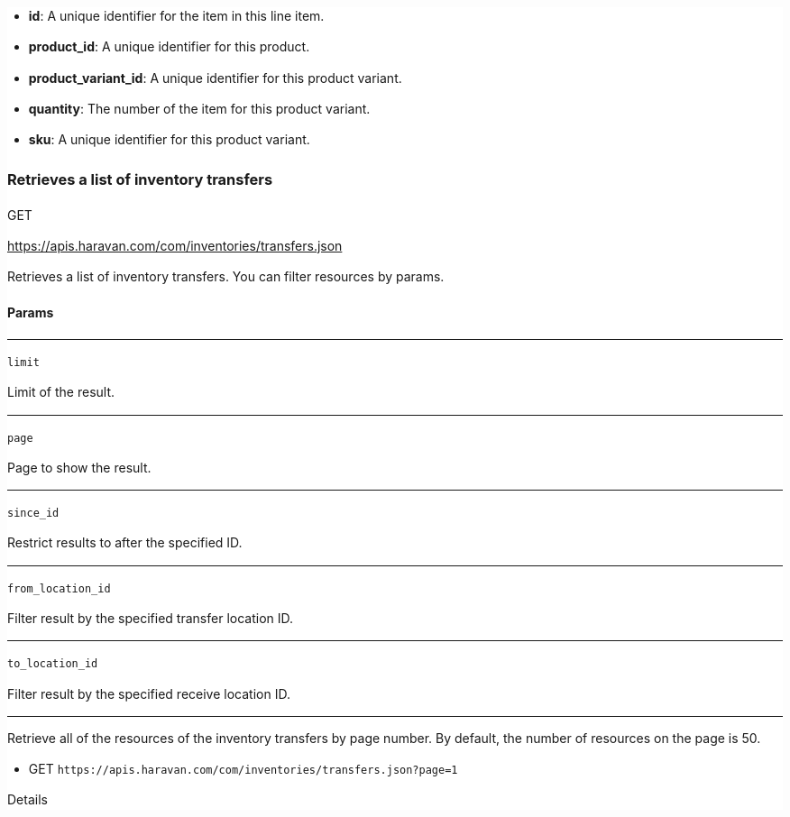 - **id**: A unique identifier for the item in this line item.

- **product\_id**: A unique identifier for this product.

- **product\_variant\_id**: A unique identifier for this product variant.

- **quantity**: The number of the item for this product variant.

- **sku**: A unique identifier for this product variant.


### Retrieves a list of inventory transfers [​](https://docs.haravan.com/docs/omni-apis/inventory-transfer/\#retrieves-a-list-of-inventory-transfers "Direct link to heading")

GET

https://apis.haravan.com/com/inventories/transfers.json

Retrieves a list of inventory transfers. You can filter resources by params.

#### Params [​](https://docs.haravan.com/docs/omni-apis/inventory-transfer/\#params "Direct link to heading")

* * *

`limit`

Limit of the result.

* * *

`page`

Page to show the result.

* * *

`since_id`

Restrict results to after the specified ID.

* * *

`from_location_id`

Filter result by the specified transfer location ID.

* * *

`to_location_id`

Filter result by the specified receive location ID.

* * *

Retrieve all of the resources of the inventory transfers by page number. By default, the number of resources on the page is 50.

- GET `https://apis.haravan.com/com/inventories/transfers.json?page=1`

Details
